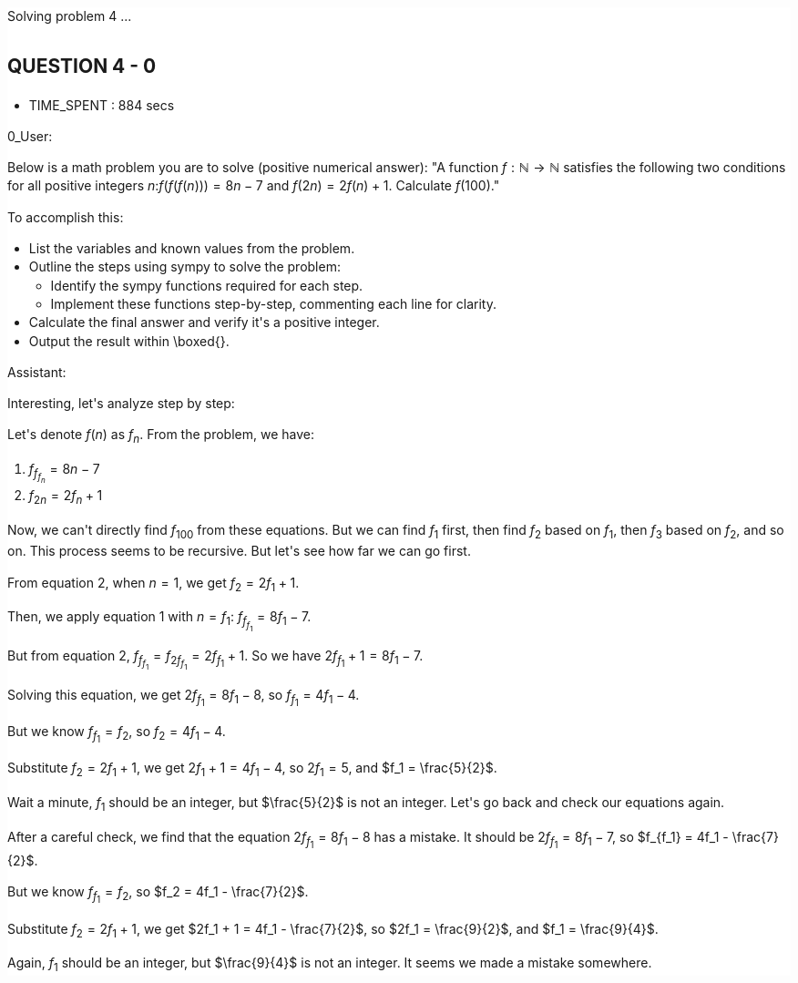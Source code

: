 Solving problem 4 ...



## QUESTION 4 - 0 
- TIME_SPENT : 884 secs

0_User:

Below is a math problem you are to solve (positive numerical answer):
"A function $f: \mathbb N \to \mathbb N$ satisfies the following two conditions for all positive integers $n$:$f(f(f(n)))=8n-7$ and $f(2n)=2f(n)+1$. Calculate $f(100)$."

To accomplish this:
- List the variables and known values from the problem.
- Outline the steps using sympy to solve the problem:
  * Identify the sympy functions required for each step.
  * Implement these functions step-by-step, commenting each line for clarity.
- Calculate the final answer and verify it's a positive integer.
- Output the result within \boxed{}.

Assistant:

Interesting, let's analyze step by step:



Let's denote $f(n)$ as $f_n$. From the problem, we have:
1. $f_{f_{f_n}} = 8n - 7$
2. $f_{2n} = 2f_n + 1$

Now, we can't directly find $f_{100}$ from these equations. But we can find $f_1$ first, then find $f_2$ based on $f_1$, then $f_3$ based on $f_2$, and so on. This process seems to be recursive. But let's see how far we can go first.

From equation 2, when $n = 1$, we get $f_2 = 2f_1 + 1$.

Then, we apply equation 1 with $n = f_1$: $f_{f_{f_1}} = 8f_1 - 7$.

But from equation 2, $f_{f_{f_1}} = f_{2f_{f_1}} = 2f_{f_1} + 1$. So we have $2f_{f_1} + 1 = 8f_1 - 7$.

Solving this equation, we get $2f_{f_1} = 8f_1 - 8$, so $f_{f_1} = 4f_1 - 4$.

But we know $f_{f_1} = f_2$, so $f_2 = 4f_1 - 4$.

Substitute $f_2 = 2f_1 + 1$, we get $2f_1 + 1 = 4f_1 - 4$, so $2f_1 = 5$, and $f_1 = \frac{5}{2}$.

Wait a minute, $f_1$ should be an integer, but $\frac{5}{2}$ is not an integer. Let's go back and check our equations again.

After a careful check, we find that the equation $2f_{f_1} = 8f_1 - 8$ has a mistake. It should be $2f_{f_1} = 8f_1 - 7$, so $f_{f_1} = 4f_1 - \frac{7}{2}$.

But we know $f_{f_1} = f_2$, so $f_2 = 4f_1 - \frac{7}{2}$.

Substitute $f_2 = 2f_1 + 1$, we get $2f_1 + 1 = 4f_1 - \frac{7}{2}$, so $2f_1 = \frac{9}{2}$, and $f_1 = \frac{9}{4}$.

Again, $f_1$ should be an integer, but $\frac{9}{4}$ is not an integer. It seems we made a mistake somewhere.

